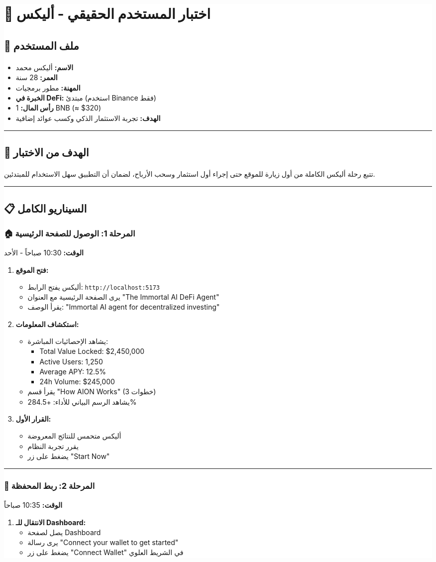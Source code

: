 # 🧪 اختبار المستخدم الحقيقي - أليكس

## 👤 **ملف المستخدم**
- **الاسم:** أليكس محمد
- **العمر:** 28 سنة
- **المهنة:** مطور برمجيات
- **الخبرة في DeFi:** مبتدئ (استخدم Binance فقط)
- **رأس المال:** 1 BNB (≈ $320)
- **الهدف:** تجربة الاستثمار الذكي وكسب عوائد إضافية

---

## 🎯 **الهدف من الاختبار**
تتبع رحلة أليكس الكاملة من أول زيارة للموقع حتى إجراء أول استثمار وسحب الأرباح، لضمان أن التطبيق سهل الاستخدام للمبتدئين.

---

## 📋 **السيناريو الكامل**

### 🏠 **المرحلة 1: الوصول للصفحة الرئيسية**
**الوقت:** 10:30 صباحاً - الأحد

1. **فتح الموقع:**
   - أليكس يفتح الرابط: `http://localhost:5173`
   - يرى الصفحة الرئيسية مع العنوان "The Immortal AI DeFi Agent"
   - يقرأ الوصف: "Immortal AI agent for decentralized investing"

2. **استكشاف المعلومات:**
   - يشاهد الإحصائيات المباشرة:
     - Total Value Locked: $2,450,000
     - Active Users: 1,250
     - Average APY: 12.5%
     - 24h Volume: $245,000
   - يقرأ قسم "How AION Works" (3 خطوات)
   - يشاهد الرسم البياني للأداء: +284.5%

3. **القرار الأول:**
   - أليكس متحمس للنتائج المعروضة
   - يقرر تجربة النظام
   - يضغط على زر "Start Now"

---

### 🔗 **المرحلة 2: ربط المحفظة**
**الوقت:** 10:35 صباحاً

1. **الانتقال للـ Dashboard:**
   - يصل لصفحة Dashboard
   - يرى رسالة "Connect your wallet to get started"
   - يضغط على زر "Connect Wallet" في الشريط العلوي
